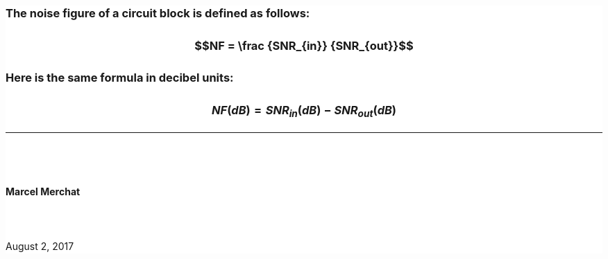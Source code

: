 ### The noise figure of a circuit block is defined as follows:

### $$NF = \frac {SNR_{in}} {SNR_{out}}$$

### Here is the same formula in decibel units:

### $$NF (dB) = SNR_{in} (dB) - SNR_{out} (dB)$$


--- 

<br></br>
#### Marcel Merchat
<br></br>
August 2, 2017

<style>
custsty {
  /*background-image:url(C:/path/mypng.png);*/ 
  background-repeat: no-repeat;
  background-position: center center;
  background-size: cover;
}

.boxText {
     font-size:0.9em;

}
    
table{
    border-collapse: collapse;
    width: 960px;
    height: 200px;
    background-color: #9999FF;
    background-image: none;
    cell-spacing: 0px;
    padding-left: 0px;
    padding-right: 0px;
    padding-top: 0px;
    padding-bottom: 0px;
    border: 0px solid #BBBBFF;
    text-font: 12px;
}
th, td {
    padding-left: 0px;
    padding-right: 0px;
    padding-top: 0px;
    padding-bottom: 0px;
    background-color: #DDEEEE;
    cell-spacing: 0px;
    border: 0px solid #FFFFFF;
    margin: 0px;
    width: 480px;
    height: 200;
}
